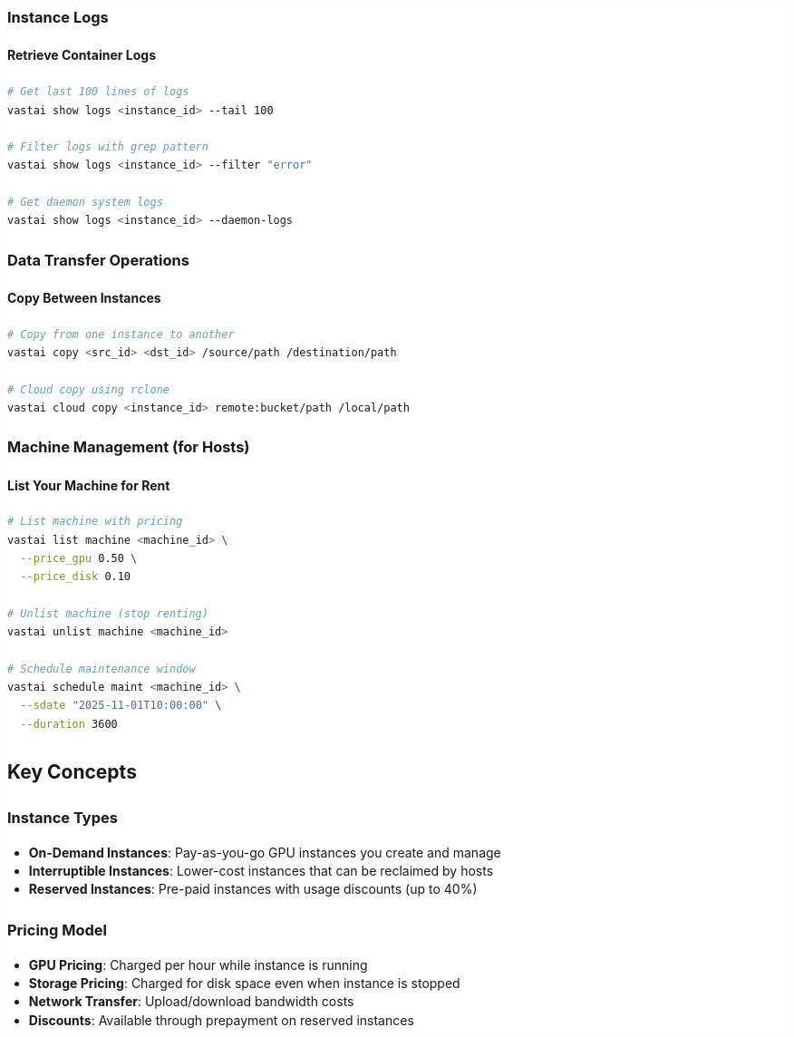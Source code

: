 ### Instance Logs

#### Retrieve Container Logs
```bash
# Get last 100 lines of logs
vastai show logs <instance_id> --tail 100

# Filter logs with grep pattern
vastai show logs <instance_id> --filter "error"

# Get daemon system logs
vastai show logs <instance_id> --daemon-logs
```

### Data Transfer Operations

#### Copy Between Instances
```bash
# Copy from one instance to another
vastai copy <src_id> <dst_id> /source/path /destination/path

# Cloud copy using rclone
vastai cloud copy <instance_id> remote:bucket/path /local/path
```

### Machine Management (for Hosts)

#### List Your Machine for Rent
```bash
# List machine with pricing
vastai list machine <machine_id> \
  --price_gpu 0.50 \
  --price_disk 0.10

# Unlist machine (stop renting)
vastai unlist machine <machine_id>

# Schedule maintenance window
vastai schedule maint <machine_id> \
  --sdate "2025-11-01T10:00:00" \
  --duration 3600
```

## Key Concepts

### Instance Types
- **On-Demand Instances**: Pay-as-you-go GPU instances you create and manage
- **Interruptible Instances**: Lower-cost instances that can be reclaimed by hosts
- **Reserved Instances**: Pre-paid instances with usage discounts (up to 40%)

### Pricing Model
- **GPU Pricing**: Charged per hour while instance is running
- **Storage Pricing**: Charged for disk space even when instance is stopped
- **Network Transfer**: Upload/download bandwidth costs
- **Discounts**: Available through prepayment on reserved instances
